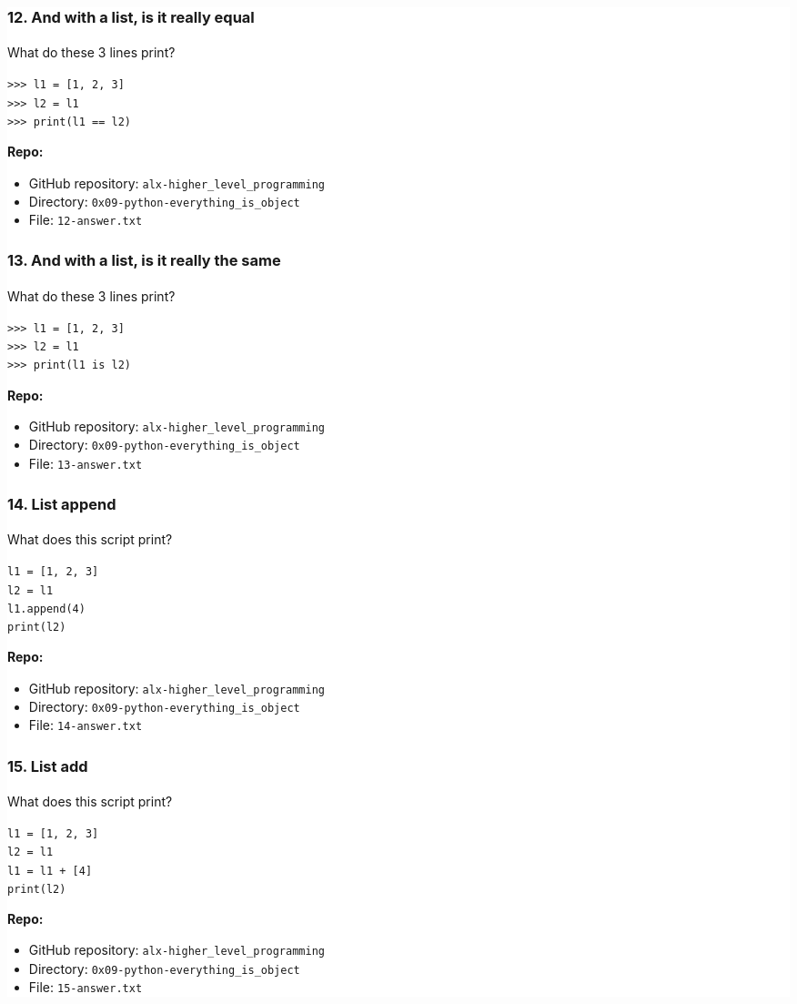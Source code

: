 

### 12\. And with a list, is it really equal

What do these 3 lines print?

```
>>> l1 = [1, 2, 3]
>>> l2 = l1
>>> print(l1 == l2)

```
**Repo:**
-   GitHub repository: `alx-higher_level_programming`
-   Directory: `0x09-python-everything_is_object`
-   File: `12-answer.txt`



### 13\. And with a list, is it really the same
What do these 3 lines print?

```
>>> l1 = [1, 2, 3]
>>> l2 = l1
>>> print(l1 is l2)

```
**Repo:**
-   GitHub repository: `alx-higher_level_programming`
-   Directory: `0x09-python-everything_is_object`
-   File: `13-answer.txt`



### 14\. List append
What does this script print?

```
l1 = [1, 2, 3]
l2 = l1
l1.append(4)
print(l2)

```
**Repo:**
-   GitHub repository: `alx-higher_level_programming`
-   Directory: `0x09-python-everything_is_object`
-   File: `14-answer.txt`



### 15\. List add
What does this script print?

```
l1 = [1, 2, 3]
l2 = l1
l1 = l1 + [4]
print(l2)

```
**Repo:**
-   GitHub repository: `alx-higher_level_programming`
-   Directory: `0x09-python-everything_is_object`
-   File: `15-answer.txt`
